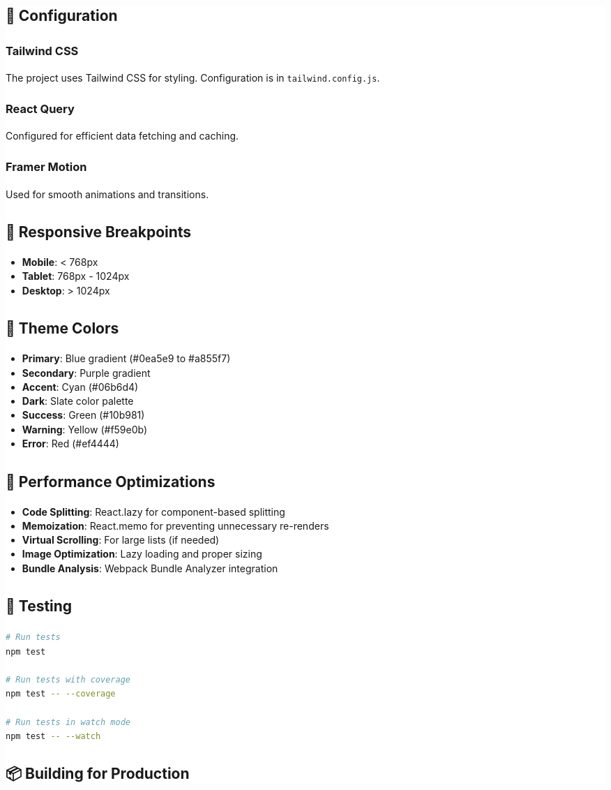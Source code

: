 ## 🔧 Configuration

### Tailwind CSS
The project uses Tailwind CSS for styling. Configuration is in `tailwind.config.js`.

### React Query
Configured for efficient data fetching and caching.

### Framer Motion
Used for smooth animations and transitions.

## 📱 Responsive Breakpoints

- **Mobile**: < 768px
- **Tablet**: 768px - 1024px
- **Desktop**: > 1024px

## 🎨 Theme Colors

- **Primary**: Blue gradient (#0ea5e9 to #a855f7)
- **Secondary**: Purple gradient
- **Accent**: Cyan (#06b6d4)
- **Dark**: Slate color palette
- **Success**: Green (#10b981)
- **Warning**: Yellow (#f59e0b)
- **Error**: Red (#ef4444)

## 🚀 Performance Optimizations

- **Code Splitting**: React.lazy for component-based splitting
- **Memoization**: React.memo for preventing unnecessary re-renders
- **Virtual Scrolling**: For large lists (if needed)
- **Image Optimization**: Lazy loading and proper sizing
- **Bundle Analysis**: Webpack Bundle Analyzer integration

## 🧪 Testing

```bash
# Run tests
npm test

# Run tests with coverage
npm test -- --coverage

# Run tests in watch mode
npm test -- --watch
```

## 📦 Building for Production
